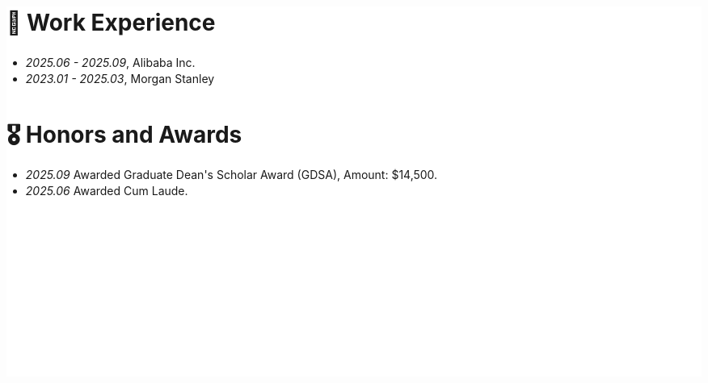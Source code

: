 # 💼 Work Experience
- *2025.06 - 2025.09*, Alibaba Inc. 
- *2023.01 - 2025.03*, Morgan Stanley


# 🎖 Honors and Awards
- *2025.09* Awarded Graduate Dean's Scholar Award (GDSA), Amount: $14,500. 
- *2025.06* Awarded Cum Laude. 

<div style="width: 200px; height: 200px; margin-top: 20px;">
  <script type="text/javascript" id="clstr_globe" src="//clustrmaps.com/globe.js?d=R6MW_DBY2fl2O795znHmDzOYi6qR9CXUKre5ggrWNYQ"></script>
</div>
